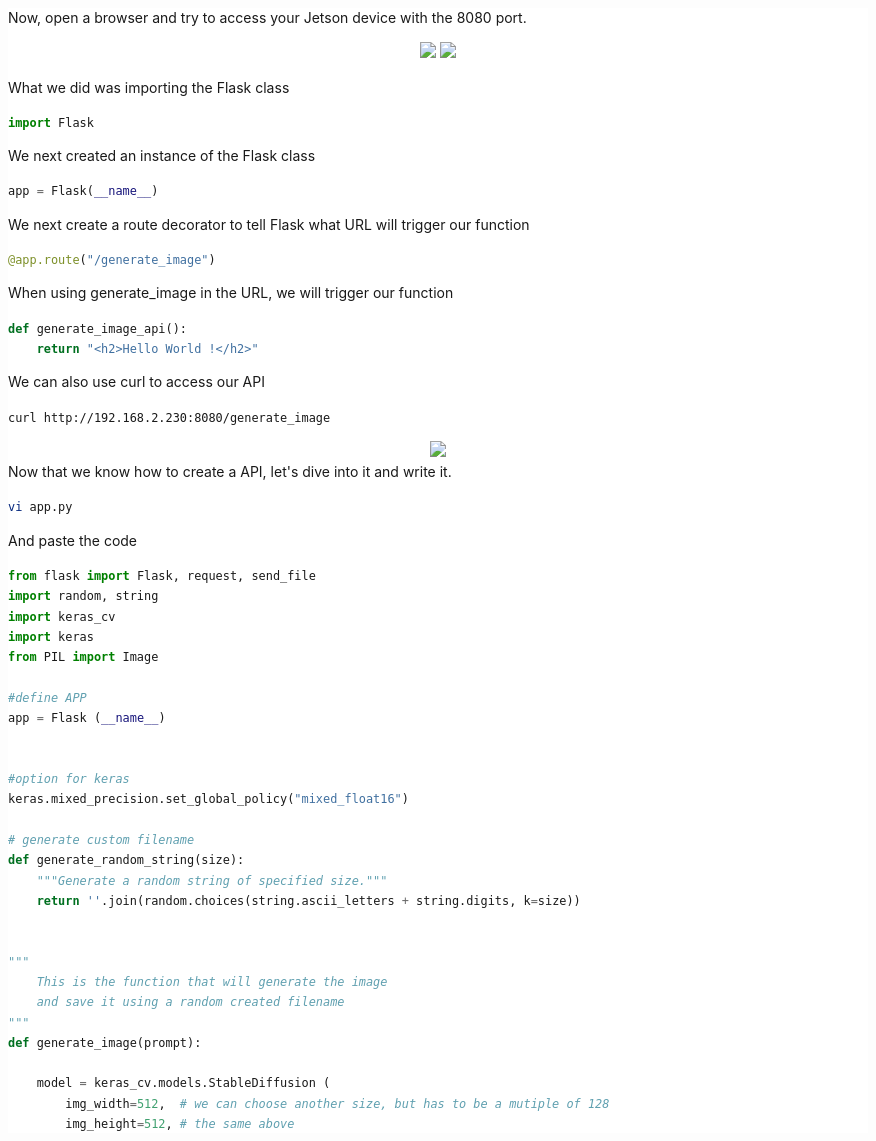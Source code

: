 Now, open a browser and try to access your Jetson device with the 8080 port.
<div align="center">
    <img width={800} src="https://files.seeedstudio.com/wiki/wiki-ranger/Contributions/Nvidia_Jetson_recomputer_LLM_texto-to-image/11_browser_access.png"/>
    <img width={800} src="https://files.seeedstudio.com/wiki/wiki-ranger/Contributions/Nvidia_Jetson_recomputer_LLM_texto-to-image/12_accessed_flask.png"/>
</div>

What we did was importing the Flask class
```python
import Flask
```
We next created an instance of the Flask class
```python
app = Flask(__name__)
```
We next create a route decorator to tell Flask what URL will trigger our function
 ```python
@app.route("/generate_image")
```
When using generate_image in the URL, we will trigger our function
```python
def generate_image_api():
    return "<h2>Hello World !</h2>"
```
We can also use curl to access our API
```bash
curl http://192.168.2.230:8080/generate_image
```
<div align="center">
    <img width={800} src="https://files.seeedstudio.com/wiki/wiki-ranger/Contributions/Nvidia_Jetson_recomputer_LLM_texto-to-image/13_curl.png"/>
</div>
Now that we know how to create a API, let's dive into it and write it.

```bash
vi app.py
```
And paste the code
```python
from flask import Flask, request, send_file
import random, string
import keras_cv
import keras
from PIL import Image

#define APP
app = Flask (__name__)


#option for keras
keras.mixed_precision.set_global_policy("mixed_float16")

# generate custom filename
def generate_random_string(size):
    """Generate a random string of specified size."""
    return ''.join(random.choices(string.ascii_letters + string.digits, k=size))


"""
    This is the function that will generate the image
    and save it using a random created filename
"""
def generate_image(prompt):

    model = keras_cv.models.StableDiffusion (
        img_width=512,  # we can choose another size, but has to be a mutiple of 128
        img_height=512, # the same above
```